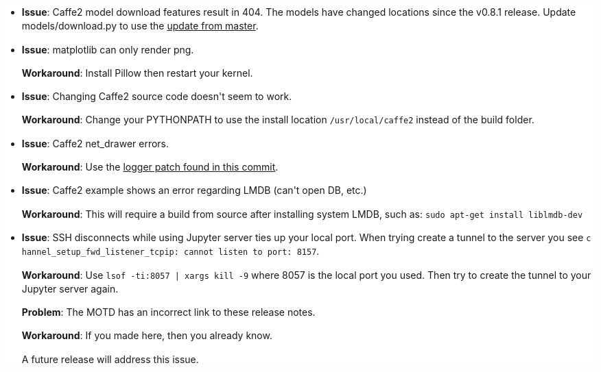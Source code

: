 + **Issue**: Caffe2 model download features result in 404\. The models have changed locations since the v0\.8\.1 release\. Update models/download\.py to use the [update from master](https://github.com/caffe2/caffe2/blob/master/caffe2/python/models/download.py#L40)\.

+ **Issue**: matplotlib can only render png\. 

  **Workaround**: Install Pillow then restart your kernel\.

+ **Issue**: Changing Caffe2 source code doesn't seem to work\. 

  **Workaround**: Change your PYTHONPATH to use the install location `/usr/local/caffe2` instead of the build folder\.

+ **Issue**: Caffe2 net\_drawer errors\. 

  **Workaround**: Use the [logger patch found in this commit](https://github.com/caffe2/caffe2/commit/2b2744062cf4ac7599c77f70ea61d976629b934a#diff-1de171cab0b3f1f6618b1f26480c5945R29)\.

+ **Issue**: Caffe2 example shows an error regarding LMDB \(can't open DB, etc\.\) 

  **Workaround**: This will require a build from source after installing system LMDB, such as: `sudo apt-get install liblmdb-dev`

+ **Issue**: SSH disconnects while using Jupyter server ties up your local port\. When trying create a tunnel to the server you see `channel_setup_fwd_listener_tcpip: cannot listen to port: 8157`\.

  **Workaround**: Use `lsof -ti:8057 | xargs kill -9` where 8057 is the local port you used\. Then try to create the tunnel to your Jupyter server again\.

  **Problem**: The MOTD has an incorrect link to these release notes\.

  **Workaround**: If you made here, then you already know\.

  A future release will address this issue\. 